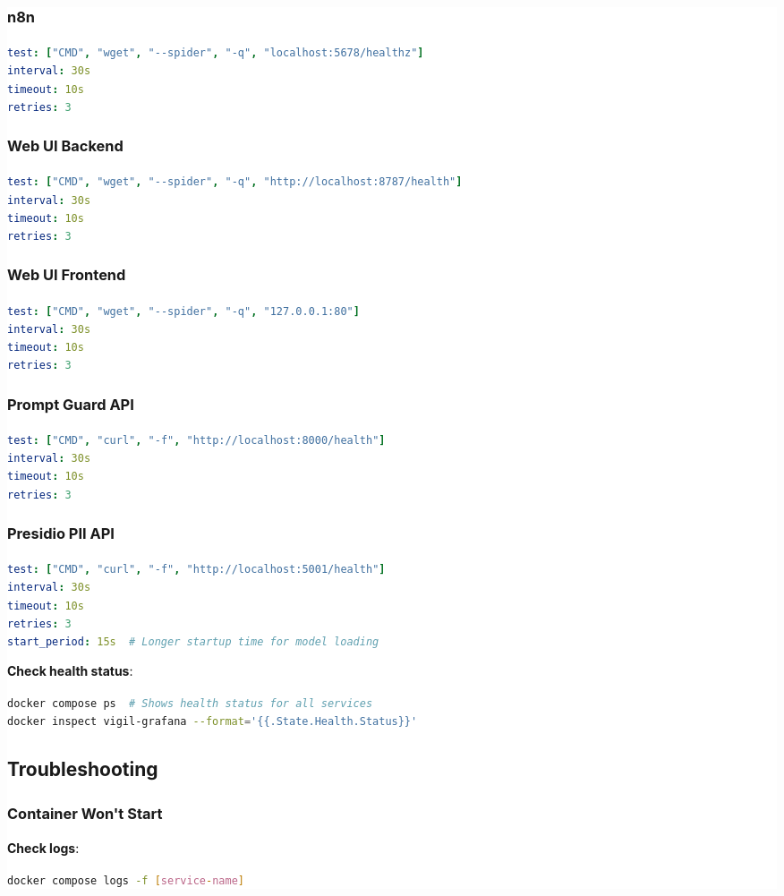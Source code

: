 ### n8n
```yaml
test: ["CMD", "wget", "--spider", "-q", "localhost:5678/healthz"]
interval: 30s
timeout: 10s
retries: 3
```

### Web UI Backend
```yaml
test: ["CMD", "wget", "--spider", "-q", "http://localhost:8787/health"]
interval: 30s
timeout: 10s
retries: 3
```

### Web UI Frontend
```yaml
test: ["CMD", "wget", "--spider", "-q", "127.0.0.1:80"]
interval: 30s
timeout: 10s
retries: 3
```

### Prompt Guard API
```yaml
test: ["CMD", "curl", "-f", "http://localhost:8000/health"]
interval: 30s
timeout: 10s
retries: 3
```

### Presidio PII API
```yaml
test: ["CMD", "curl", "-f", "http://localhost:5001/health"]
interval: 30s
timeout: 10s
retries: 3
start_period: 15s  # Longer startup time for model loading
```

**Check health status**:
```bash
docker compose ps  # Shows health status for all services
docker inspect vigil-grafana --format='{{.State.Health.Status}}'
```

## Troubleshooting

### Container Won't Start

**Check logs**:
```bash
docker compose logs -f [service-name]
```
